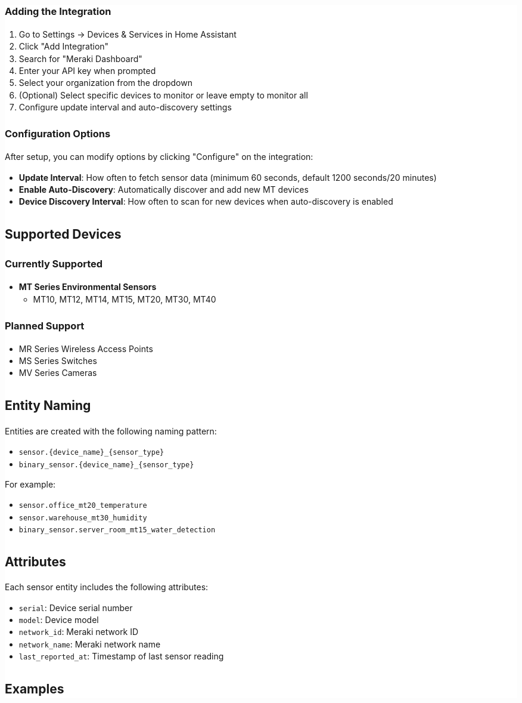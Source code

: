 ### Adding the Integration

1. Go to Settings → Devices & Services in Home Assistant
2. Click "Add Integration"
3. Search for "Meraki Dashboard"
4. Enter your API key when prompted
5. Select your organization from the dropdown
6. (Optional) Select specific devices to monitor or leave empty to monitor all
7. Configure update interval and auto-discovery settings

### Configuration Options

After setup, you can modify options by clicking "Configure" on the integration:
- **Update Interval**: How often to fetch sensor data (minimum 60 seconds, default 1200 seconds/20 minutes)
- **Enable Auto-Discovery**: Automatically discover and add new MT devices
- **Device Discovery Interval**: How often to scan for new devices when auto-discovery is enabled

## Supported Devices

### Currently Supported
- **MT Series Environmental Sensors**
  - MT10, MT12, MT14, MT15, MT20, MT30, MT40

### Planned Support
- MR Series Wireless Access Points
- MS Series Switches
- MV Series Cameras

## Entity Naming

Entities are created with the following naming pattern:
- `sensor.{device_name}_{sensor_type}`
- `binary_sensor.{device_name}_{sensor_type}`

For example:
- `sensor.office_mt20_temperature`
- `sensor.warehouse_mt30_humidity`
- `binary_sensor.server_room_mt15_water_detection`

## Attributes

Each sensor entity includes the following attributes:
- `serial`: Device serial number
- `model`: Device model
- `network_id`: Meraki network ID
- `network_name`: Meraki network name
- `last_reported_at`: Timestamp of last sensor reading

## Examples
